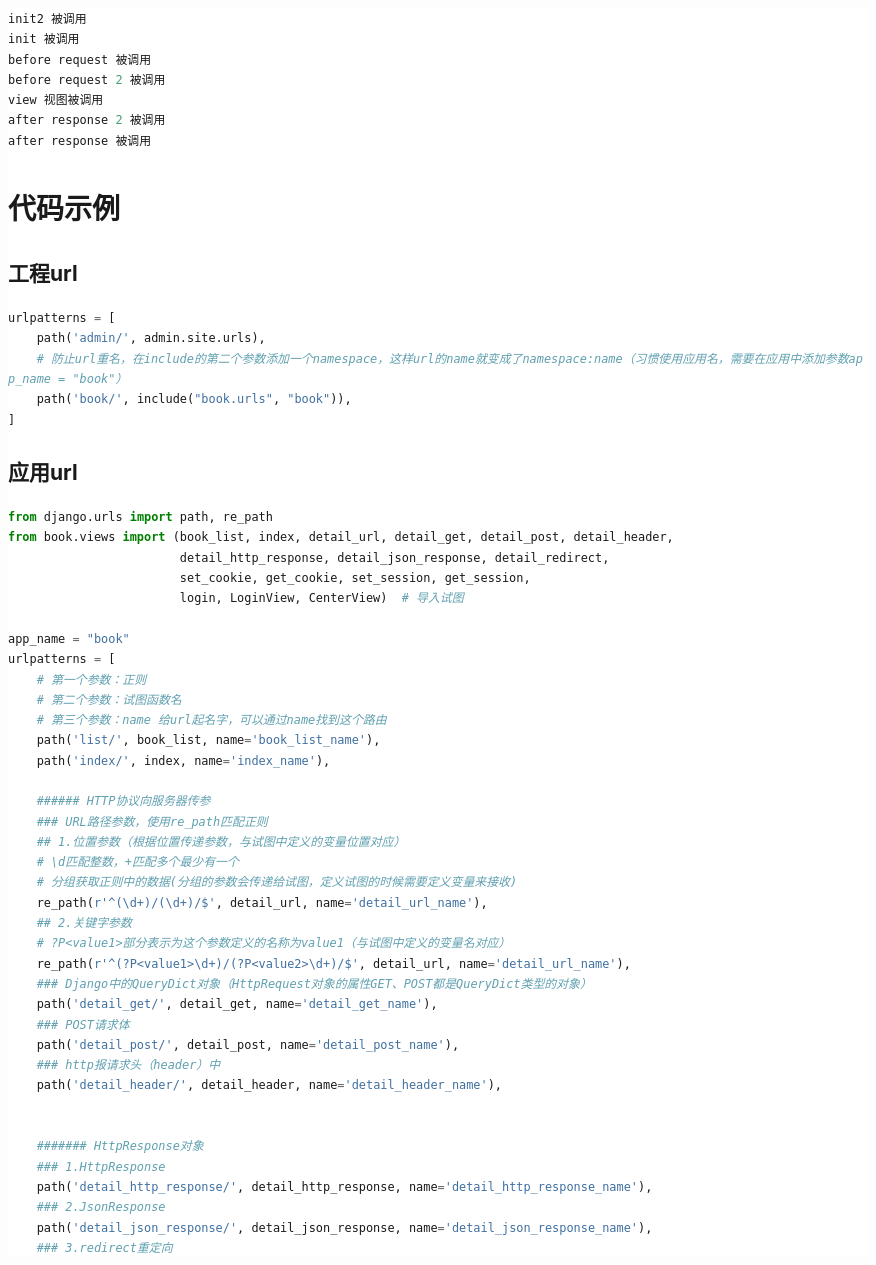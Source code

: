 ```py
init2 被调用
init 被调用
before request 被调用
before request 2 被调用
view 视图被调用
after response 2 被调用
after response 被调用
```

# 代码示例

## 工程url

```py
urlpatterns = [
    path('admin/', admin.site.urls),
    # 防止url重名，在include的第二个参数添加一个namespace，这样url的name就变成了namespace:name（习惯使用应用名，需要在应用中添加参数app_name = "book"）
    path('book/', include("book.urls", "book")),
]
```

## 应用url

```py
from django.urls import path, re_path
from book.views import (book_list, index, detail_url, detail_get, detail_post, detail_header,
                        detail_http_response, detail_json_response, detail_redirect,
                        set_cookie, get_cookie, set_session, get_session,
                        login, LoginView, CenterView)  # 导入试图

app_name = "book"
urlpatterns = [
    # 第一个参数：正则
    # 第二个参数：试图函数名
    # 第三个参数：name 给url起名字，可以通过name找到这个路由
    path('list/', book_list, name='book_list_name'),
    path('index/', index, name='index_name'),

    ###### HTTP协议向服务器传参
    ### URL路径参数，使用re_path匹配正则
    ## 1.位置参数（根据位置传递参数，与试图中定义的变量位置对应）
    # \d匹配整数，+匹配多个最少有一个
    # 分组获取正则中的数据(分组的参数会传递给试图，定义试图的时候需要定义变量来接收)
    re_path(r'^(\d+)/(\d+)/$', detail_url, name='detail_url_name'),
    ## 2.关键字参数
    # ?P<value1>部分表示为这个参数定义的名称为value1（与试图中定义的变量名对应）
    re_path(r'^(?P<value1>\d+)/(?P<value2>\d+)/$', detail_url, name='detail_url_name'),
    ### Django中的QueryDict对象（HttpRequest对象的属性GET、POST都是QueryDict类型的对象）
    path('detail_get/', detail_get, name='detail_get_name'),
    ### POST请求体
    path('detail_post/', detail_post, name='detail_post_name'),
    ### http报请求头（header）中
    path('detail_header/', detail_header, name='detail_header_name'),


    ####### HttpResponse对象
    ### 1.HttpResponse
    path('detail_http_response/', detail_http_response, name='detail_http_response_name'),
    ### 2.JsonResponse
    path('detail_json_response/', detail_json_response, name='detail_json_response_name'),
    ### 3.redirect重定向
```